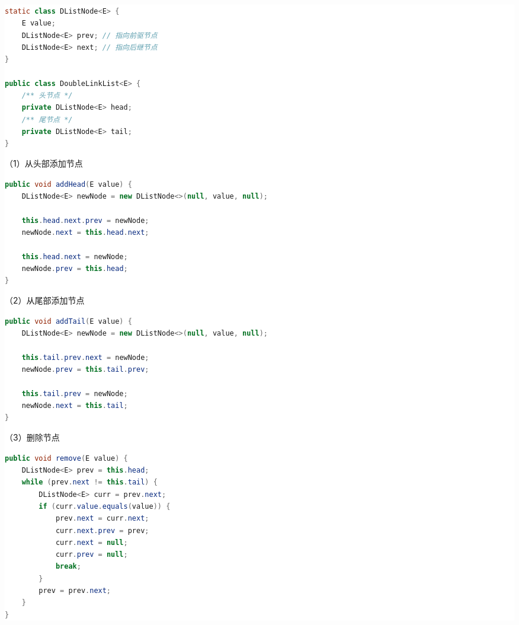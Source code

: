 ```java
static class DListNode<E> {
    E value;
    DListNode<E> prev; // 指向前驱节点
    DListNode<E> next; // 指向后继节点
}

public class DoubleLinkList<E> {
    /** 头节点 */
    private DListNode<E> head;
    /** 尾节点 */
    private DListNode<E> tail;
}
```

（1）从头部添加节点

```java
public void addHead(E value) {
    DListNode<E> newNode = new DListNode<>(null, value, null);

    this.head.next.prev = newNode;
    newNode.next = this.head.next;

    this.head.next = newNode;
    newNode.prev = this.head;
}
```

（2）从尾部添加节点

```java
public void addTail(E value) {
    DListNode<E> newNode = new DListNode<>(null, value, null);

    this.tail.prev.next = newNode;
    newNode.prev = this.tail.prev;

    this.tail.prev = newNode;
    newNode.next = this.tail;
}
```

（3）删除节点

```java
public void remove(E value) {
    DListNode<E> prev = this.head;
    while (prev.next != this.tail) {
        DListNode<E> curr = prev.next;
        if (curr.value.equals(value)) {
            prev.next = curr.next;
            curr.next.prev = prev;
            curr.next = null;
            curr.prev = null;
            break;
        }
        prev = prev.next;
    }
}
```
